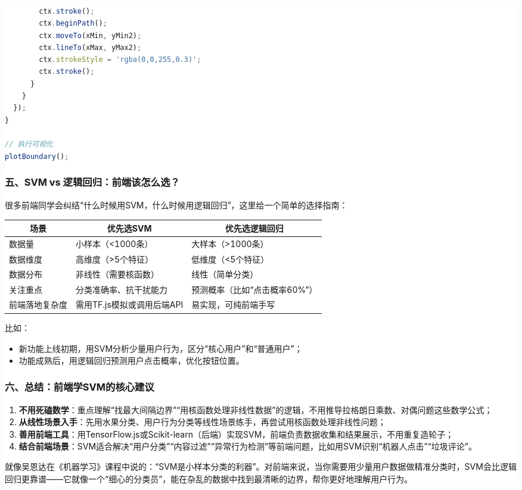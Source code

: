 ```javascript
        ctx.stroke();
        ctx.beginPath();
        ctx.moveTo(xMin, yMin2);
        ctx.lineTo(xMax, yMax2);
        ctx.strokeStyle = 'rgba(0,0,255,0.3)';
        ctx.stroke();
      }
    }
  });
}

// 执行可视化
plotBoundary();
```


### 五、SVM vs 逻辑回归：前端该怎么选？
很多前端同学会纠结“什么时候用SVM，什么时候用逻辑回归”，这里给一个简单的选择指南：

| 场景                | 优先选SVM                          | 优先选逻辑回归                      |
|---------------------|------------------------------------|------------------------------------|
| 数据量              | 小样本（<1000条）                  | 大样本（>1000条）                  |
| 数据维度            | 高维度（>5个特征）                 | 低维度（<5个特征）                 |
| 数据分布            | 非线性（需要核函数）               | 线性（简单分类）                   |
| 关注重点            | 分类准确率、抗干扰能力             | 预测概率（比如“点击概率60%”）       |
| 前端落地复杂度      | 需用TF.js模拟或调用后端API          | 易实现，可纯前端手写               |

比如：
- 新功能上线初期，用SVM分析少量用户行为，区分“核心用户”和“普通用户”；
- 功能成熟后，用逻辑回归预测用户点击概率，优化按钮位置。


### 六、总结：前端学SVM的核心建议
1. **不用死磕数学**：重点理解“找最大间隔边界”“用核函数处理非线性数据”的逻辑，不用推导拉格朗日乘数、对偶问题这些数学公式；
2. **从线性场景入手**：先用水果分类、用户行为分类等线性场景练手，再尝试用核函数处理非线性问题；
3. **善用前端工具**：用TensorFlow.js或Scikit-learn（后端）实现SVM，前端负责数据收集和结果展示，不用重复造轮子；
4. **结合前端场景**：SVM适合解决“用户分类”“内容过滤”“异常行为检测”等前端问题，比如用SVM识别“机器人点击”“垃圾评论”。

就像吴恩达在《机器学习》课程中说的：“SVM是小样本分类的利器”。对前端来说，当你需要用少量用户数据做精准分类时，SVM会比逻辑回归更靠谱——它就像一个“细心的分类员”，能在杂乱的数据中找到最清晰的边界，帮你更好地理解用户行为。
